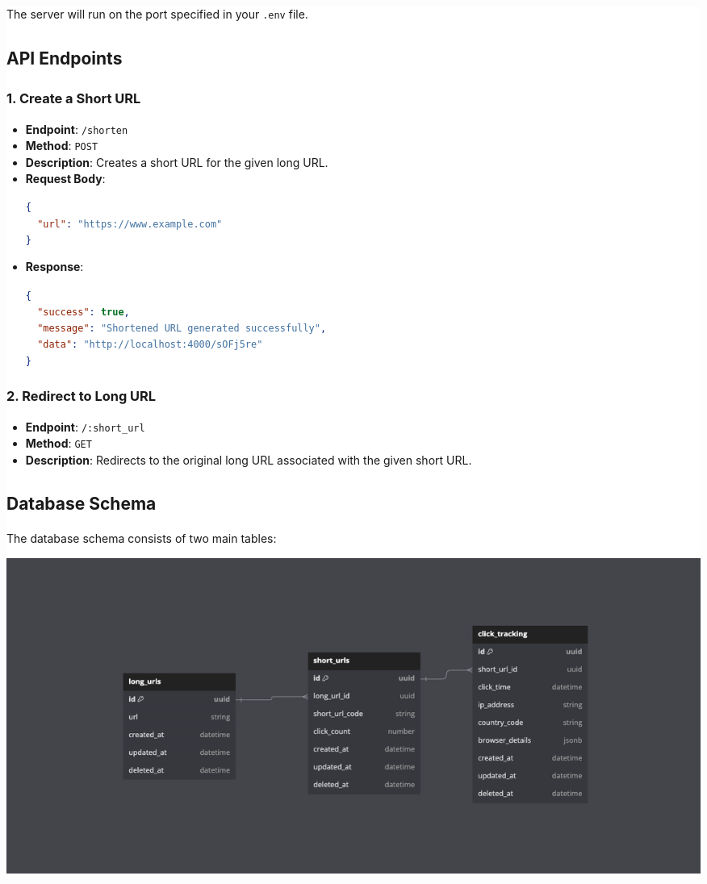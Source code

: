    The server will run on the port specified in your `.env` file.

## API Endpoints

### 1. **Create a Short URL**

- **Endpoint**: `/shorten`
- **Method**: `POST`
- **Description**: Creates a short URL for the given long URL.
- **Request Body**:
  ```json
  {
    "url": "https://www.example.com"
  }
  ```
- **Response**:
  ```json
  {
    "success": true,
    "message": "Shortened URL generated successfully",
    "data": "http://localhost:4000/sOFj5re"
  }
  ```

### 2. **Redirect to Long URL**

- **Endpoint**: `/:short_url`
- **Method**: `GET`
- **Description**: Redirects to the original long URL associated with the given short URL.

## Database Schema

The database schema consists of two main tables:

![DB Design](./img/db-design.png)
